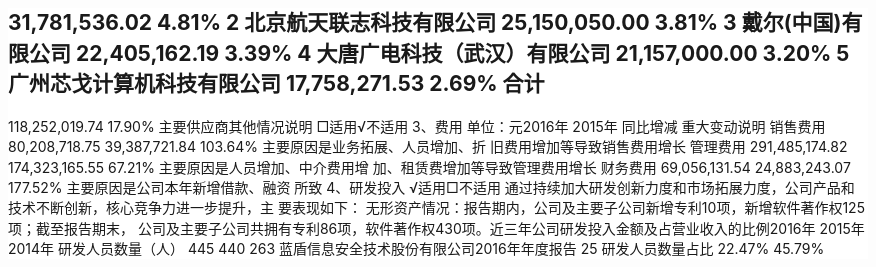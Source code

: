 31,781,536.02
4.81%
2
北京航天联志科技有限公司
25,150,050.00
3.81%
3
戴尔(中国)有限公司
22,405,162.19
3.39%
4
大唐广电科技（武汉）有限公司
21,157,000.00
3.20%
5
广州芯戈计算机科技有限公司
17,758,271.53
2.69%
合计
--
118,252,019.74
17.90%
主要供应商其他情况说明
□适用√不适用
3、费用
单位：元2016年
2015年
同比增减
重大变动说明
销售费用
80,208,718.75
39,387,721.84
103.64%
主要原因是业务拓展、人员增加、折
旧费用增加等导致销售费用增长
管理费用
291,485,174.82
174,323,165.55
67.21%
主要原因是人员增加、中介费用增
加、租赁费增加等导致管理费用增长
财务费用
69,056,131.54
24,883,243.07
177.52%
主要原因是公司本年新增借款、融资
所致
4、研发投入
√适用□不适用
通过持续加大研发创新力度和市场拓展力度，公司产品和技术不断创新，核心竞争力进一步提升，主
要表现如下：
无形资产情况：报告期内，公司及主要子公司新增专利10项，新增软件著作权125项；截至报告期末，
公司及主要子公司共拥有专利86项，软件著作权430项。近三年公司研发投入金额及占营业收入的比例2016年
2015年
2014年
研发人员数量（人）
445
440
263
蓝盾信息安全技术股份有限公司2016年年度报告
25
研发人员数量占比
22.47%
45.79%